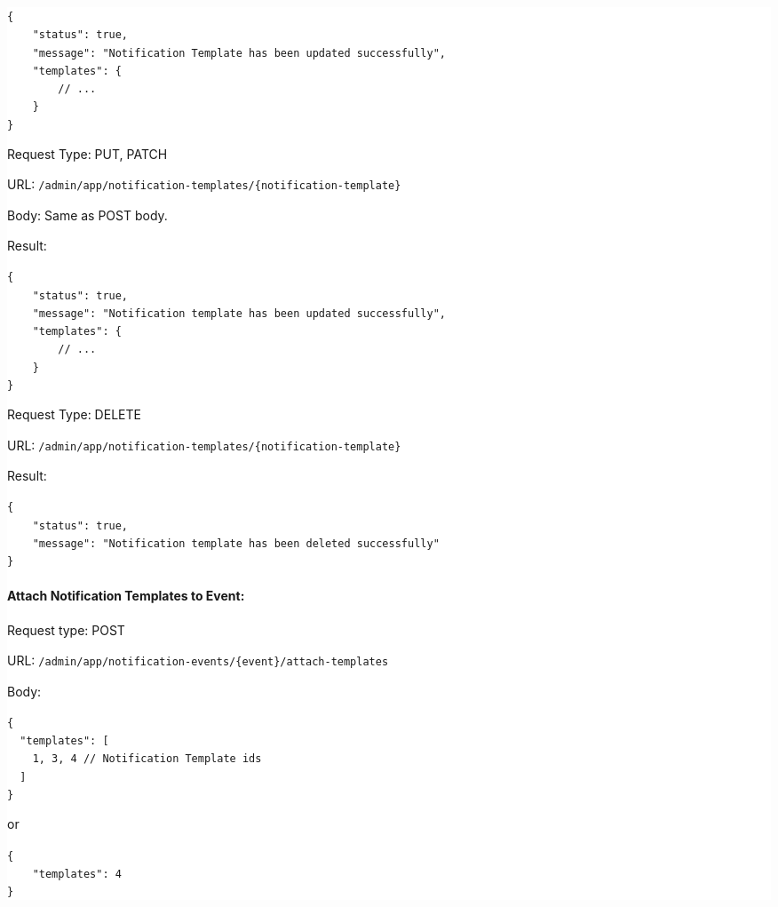 ```json5
{
    "status": true,
    "message": "Notification Template has been updated successfully",
    "templates": {
        // ...
    }
}
```
Request Type: PUT, PATCH
 
URL: ```/admin/app/notification-templates/{notification-template}``` 

Body: Same as POST body.

Result: 

```json5
{
    "status": true,
    "message": "Notification template has been updated successfully",
    "templates": {
        // ...
    }
}
```

Request Type: DELETE
 
URL: ```/admin/app/notification-templates/{notification-template}``` 

Result:
```json5
{
    "status": true,
    "message": "Notification template has been deleted successfully"
}
```


#### Attach Notification Templates to Event: 
Request type: POST

URL: ```/admin/app/notification-events/{event}/attach-templates```

Body: 

```json5
{ 
  "templates": [
    1, 3, 4 // Notification Template ids
  ]
}
```
or
```json5
{ 
    "templates": 4
}
```
